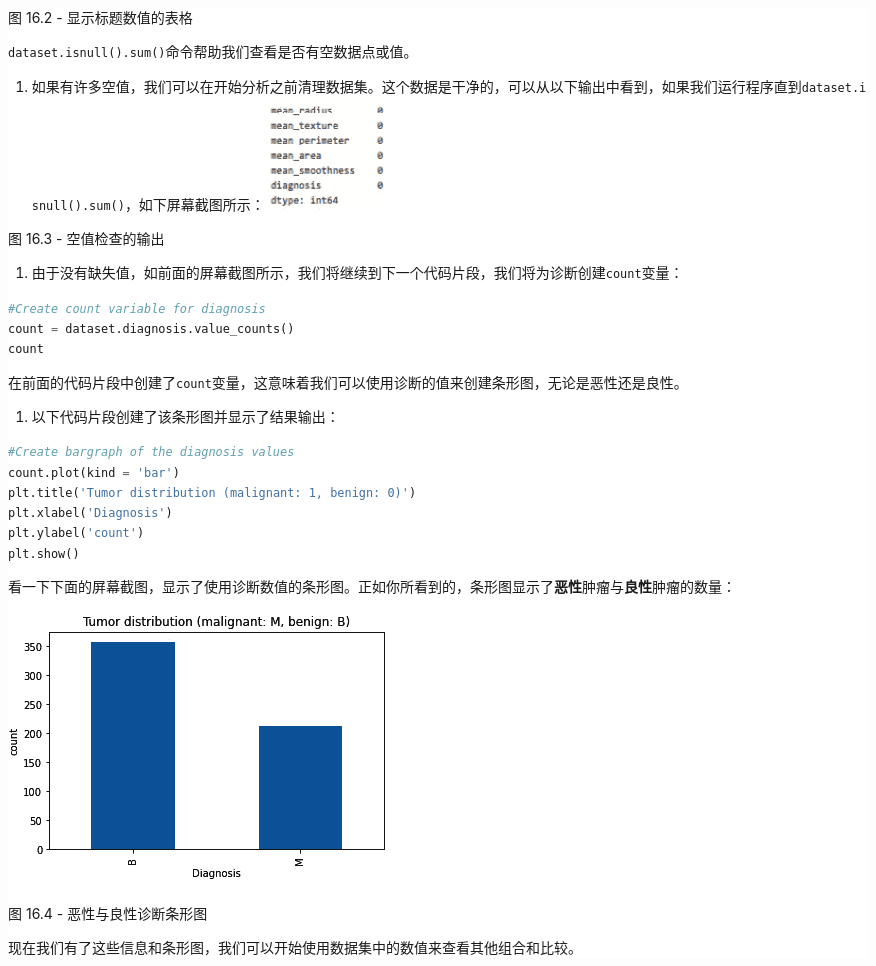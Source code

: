 图 16.2 - 显示标题数值的表格

`dataset.isnull().sum()`命令帮助我们查看是否有空数据点或值。

1.  如果有许多空值，我们可以在开始分析之前清理数据集。这个数据是干净的，可以从以下输出中看到，如果我们运行程序直到`dataset.isnull().sum()`，如下屏幕截图所示：![图 16.3 - 空值检查的输出](img/Figure_16.03_B15413.jpg)

图 16.3 - 空值检查的输出

1.  由于没有缺失值，如前面的屏幕截图所示，我们将继续到下一个代码片段，我们将为诊断创建`count`变量：

```py
#Create count variable for diagnosis
count = dataset.diagnosis.value_counts()
count
```

在前面的代码片段中创建了`count`变量，这意味着我们可以使用诊断的值来创建条形图，无论是恶性还是良性。

1.  以下代码片段创建了该条形图并显示了结果输出：

```py
#Create bargraph of the diagnosis values
count.plot(kind = 'bar')
plt.title('Tumor distribution (malignant: 1, benign: 0)')
plt.xlabel('Diagnosis')
plt.ylabel('count')
plt.show()
```

看一下下面的屏幕截图，显示了使用诊断数值的条形图。正如你所看到的，条形图显示了**恶性**肿瘤与**良性**肿瘤的数量：

![图 16.4 - 恶性与良性诊断条形图](img/Figure_16.04_B15413.jpg)

图 16.4 - 恶性与良性诊断条形图

现在我们有了这些信息和条形图，我们可以开始使用数据集中的数值来查看其他组合和比较。

